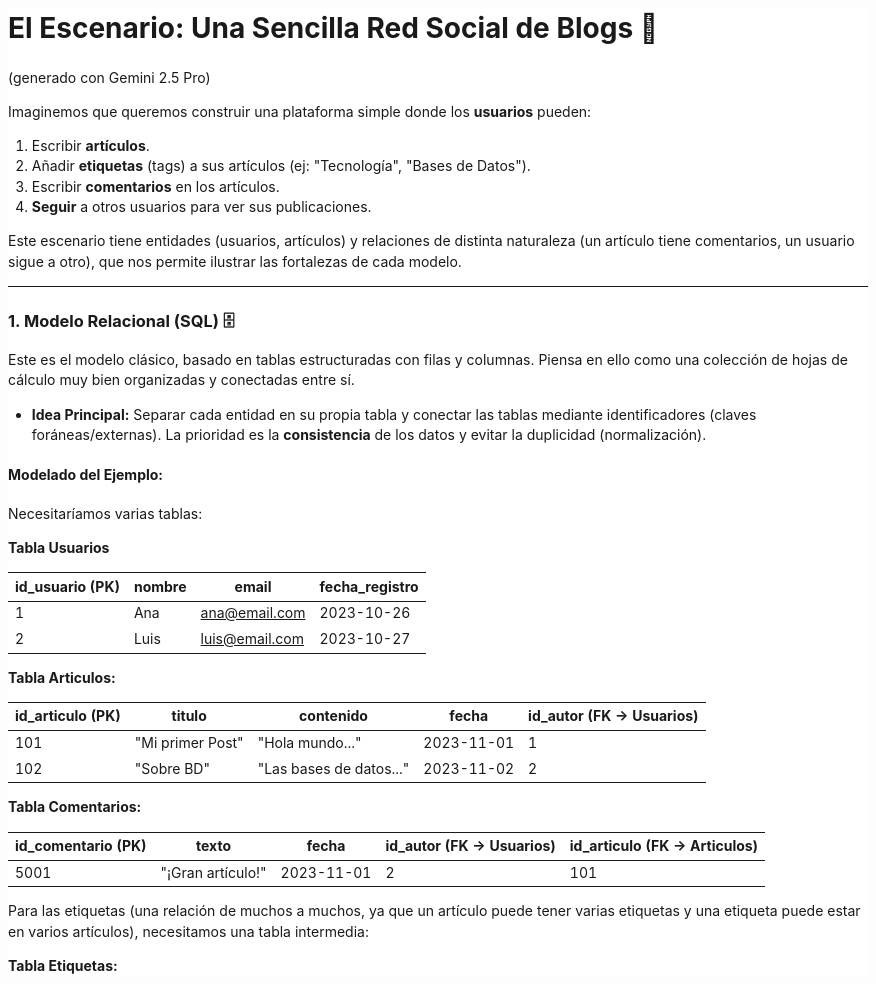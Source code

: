 # El Escenario: Una Sencilla Red Social de Blogs 📝
(generado con Gemini 2.5 Pro)

Imaginemos que queremos construir una plataforma simple donde los **usuarios** pueden:

1. Escribir **artículos**.
2. Añadir **etiquetas** (tags) a sus artículos (ej: "Tecnología", "Bases de Datos").
3. Escribir **comentarios** en los artículos.
4. **Seguir** a otros usuarios para ver sus publicaciones.

Este escenario tiene entidades (usuarios, artículos) y relaciones de distinta naturaleza (un artículo tiene comentarios, un usuario sigue a otro), que nos permite ilustrar las fortalezas de cada modelo.

---

### 1. Modelo Relacional (SQL) 🗄️

Este es el modelo clásico, basado en tablas estructuradas con filas y columnas. Piensa en ello como una colección de hojas de cálculo muy bien organizadas y conectadas entre sí.

- **Idea Principal:** Separar cada entidad en su propia tabla y conectar las tablas mediante identificadores (claves foráneas/externas). La prioridad es la **consistencia** de los datos y evitar la duplicidad (normalización).
    
#### Modelado del Ejemplo:

Necesitaríamos varias tablas:

**Tabla Usuarios**

| id_usuario (PK) | nombre | email          | fecha_registro |
| --------------- | ------ | -------------- | -------------- |
| 1               | Ana    | ana@email.com  | 2023-10-26     |
| 2               | Luis   | luis@email.com | 2023-10-27     |

**Tabla Articulos:**

| id_articulo (PK) | titulo           | contenido               | fecha      | id_autor (FK -> Usuarios) |
| ---------------- | ---------------- | ----------------------- | ---------- | ------------------------- |
| 101              | "Mi primer Post" | "Hola mundo..."         | 2023-11-01 | 1                         |
| 102              | "Sobre BD"       | "Las bases de datos..." | 2023-11-02 | 2                         |
  
**Tabla Comentarios:**

| id_comentario (PK) | texto             | fecha      | id_autor (FK -> Usuarios) | id_articulo (FK -> Articulos) |
| ------------------ | ----------------- | ---------- | ------------------------- | ----------------------------- |
| 5001               | "¡Gran artículo!" | 2023-11-01 | 2                         | 101                           |

Para las etiquetas (una relación de muchos a muchos, ya que un artículo puede tener varias etiquetas y una etiqueta puede estar en varios artículos), necesitamos una tabla intermedia:

**Tabla Etiquetas:**
  